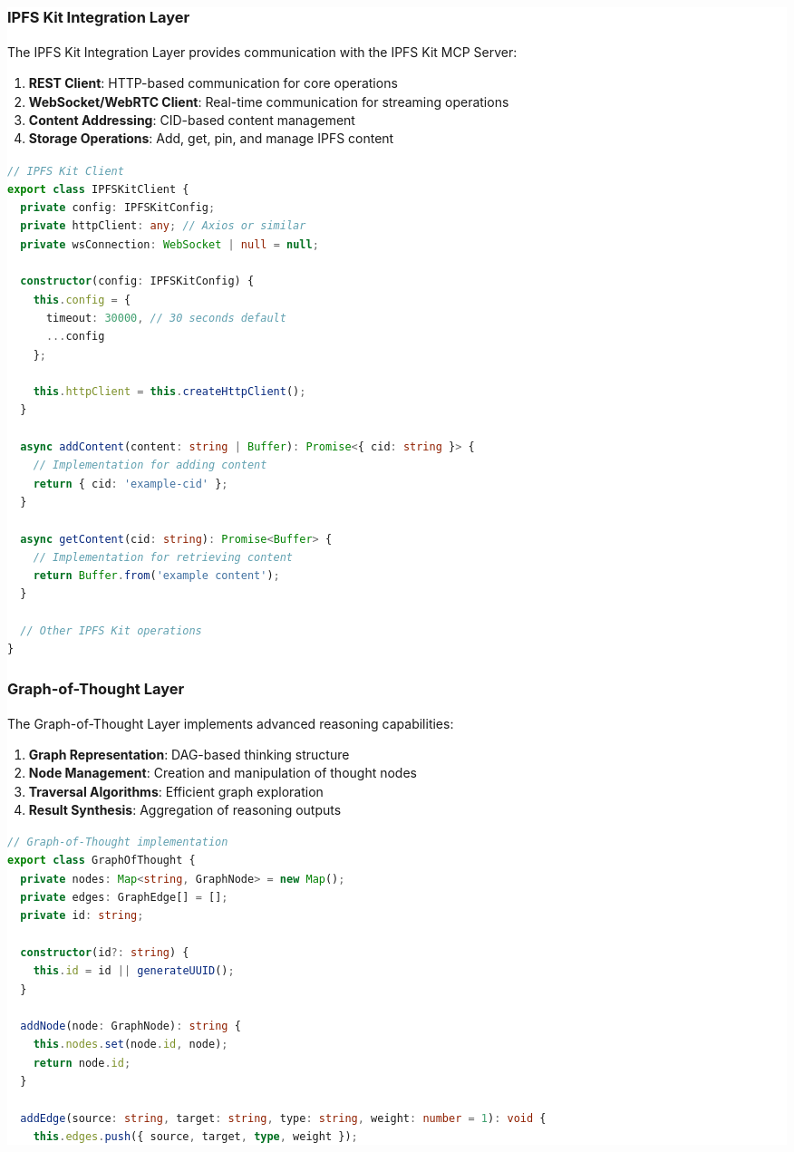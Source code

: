 ### IPFS Kit Integration Layer

The IPFS Kit Integration Layer provides communication with the IPFS Kit MCP Server:

1. **REST Client**: HTTP-based communication for core operations
2. **WebSocket/WebRTC Client**: Real-time communication for streaming operations
3. **Content Addressing**: CID-based content management
4. **Storage Operations**: Add, get, pin, and manage IPFS content

```typescript
// IPFS Kit Client
export class IPFSKitClient {
  private config: IPFSKitConfig;
  private httpClient: any; // Axios or similar
  private wsConnection: WebSocket | null = null;
  
  constructor(config: IPFSKitConfig) {
    this.config = {
      timeout: 30000, // 30 seconds default
      ...config
    };
    
    this.httpClient = this.createHttpClient();
  }
  
  async addContent(content: string | Buffer): Promise<{ cid: string }> {
    // Implementation for adding content
    return { cid: 'example-cid' };
  }
  
  async getContent(cid: string): Promise<Buffer> {
    // Implementation for retrieving content
    return Buffer.from('example content');
  }
  
  // Other IPFS Kit operations
}
```

### Graph-of-Thought Layer

The Graph-of-Thought Layer implements advanced reasoning capabilities:

1. **Graph Representation**: DAG-based thinking structure
2. **Node Management**: Creation and manipulation of thought nodes
3. **Traversal Algorithms**: Efficient graph exploration
4. **Result Synthesis**: Aggregation of reasoning outputs

```typescript
// Graph-of-Thought implementation
export class GraphOfThought {
  private nodes: Map<string, GraphNode> = new Map();
  private edges: GraphEdge[] = [];
  private id: string;
  
  constructor(id?: string) {
    this.id = id || generateUUID();
  }
  
  addNode(node: GraphNode): string {
    this.nodes.set(node.id, node);
    return node.id;
  }
  
  addEdge(source: string, target: string, type: string, weight: number = 1): void {
    this.edges.push({ source, target, type, weight });
```